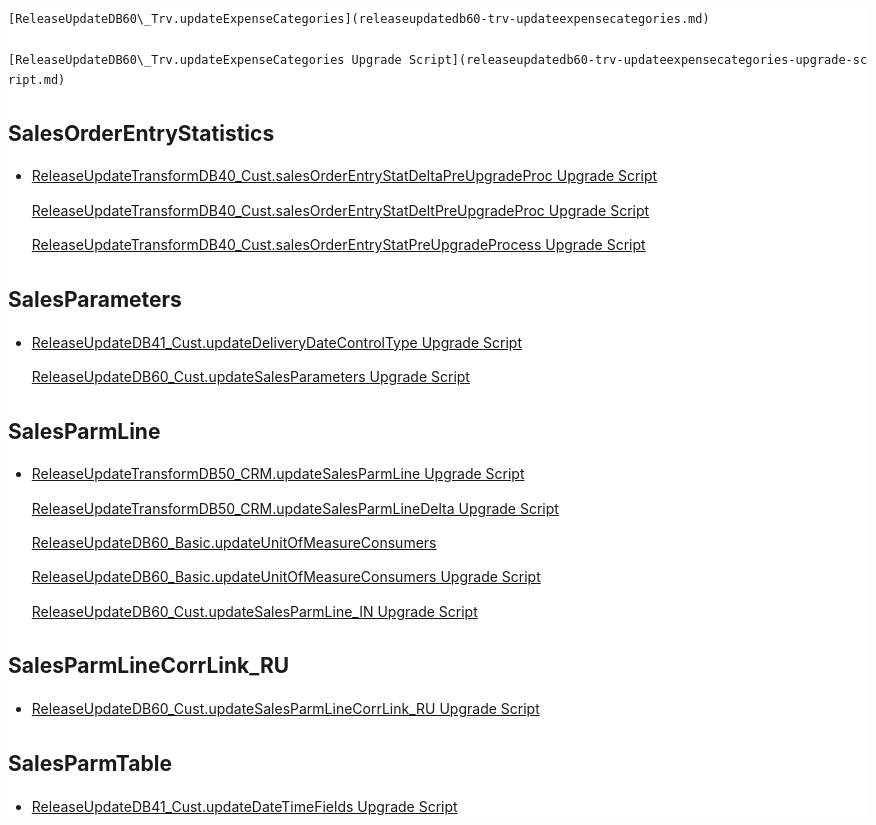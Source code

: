     [ReleaseUpdateDB60\_Trv.updateExpenseCategories](releaseupdatedb60-trv-updateexpensecategories.md)
    
    [ReleaseUpdateDB60\_Trv.updateExpenseCategories Upgrade Script](releaseupdatedb60-trv-updateexpensecategories-upgrade-script.md)

## SalesOrderEntryStatistics

  -  
    [ReleaseUpdateTransformDB40\_Cust.salesOrderEntryStatDeltaPreUpgradeProc Upgrade Script](releaseupdatetransformdb40-cust-salesorderentrystatdeltapreupgradeproc-upgrade-script.md)
    
    [ReleaseUpdateTransformDB40\_Cust.salesOrderEntryStatDeltPreUpgradeProc Upgrade Script](releaseupdatetransformdb40-cust-salesorderentrystatdeltpreupgradeproc-upgrade-script.md)
    
    [ReleaseUpdateTransformDB40\_Cust.salesOrderEntryStatPreUpgradeProcess Upgrade Script](releaseupdatetransformdb40-cust-salesorderentrystatpreupgradeprocess-upgrade-script.md)

## SalesParameters

  -  
    [ReleaseUpdateDB41\_Cust.updateDeliveryDateControlType Upgrade Script](releaseupdatedb41-cust-updatedeliverydatecontroltype-upgrade-script.md)
    
    [ReleaseUpdateDB60\_Cust.updateSalesParameters Upgrade Script](releaseupdatedb60-cust-updatesalesparameters-upgrade-script.md)

## SalesParmLine

  -  
    [ReleaseUpdateTransformDB50\_CRM.updateSalesParmLine Upgrade Script](releaseupdatetransformdb50-crm-updatesalesparmline-upgrade-script.md)
    
    [ReleaseUpdateTransformDB50\_CRM.updateSalesParmLineDelta Upgrade Script](releaseupdatetransformdb50-crm-updatesalesparmlinedelta-upgrade-script.md)
    
    [ReleaseUpdateDB60\_Basic.updateUnitOfMeasureConsumers](releaseupdatedb60-basic-updateunitofmeasureconsumers.md)
    
    [ReleaseUpdateDB60\_Basic.updateUnitOfMeasureConsumers Upgrade Script](releaseupdatedb60-basic-updateunitofmeasureconsumers-upgrade-script.md)
    
    [ReleaseUpdateDB60\_Cust.updateSalesParmLine\_IN Upgrade Script](releaseupdatedb60-cust-updatesalesparmline-in-upgrade-script.md)

## SalesParmLineCorrLink\_RU

  -  
    [ReleaseUpdateDB60\_Cust.updateSalesParmLineCorrLink\_RU Upgrade Script](releaseupdatedb60-cust-updatesalesparmlinecorrlink-ru-upgrade-script.md)

## SalesParmTable

  -  
    [ReleaseUpdateDB41\_Cust.updateDateTimeFields Upgrade Script](releaseupdatedb41-cust-updatedatetimefields-upgrade-script.md)
    